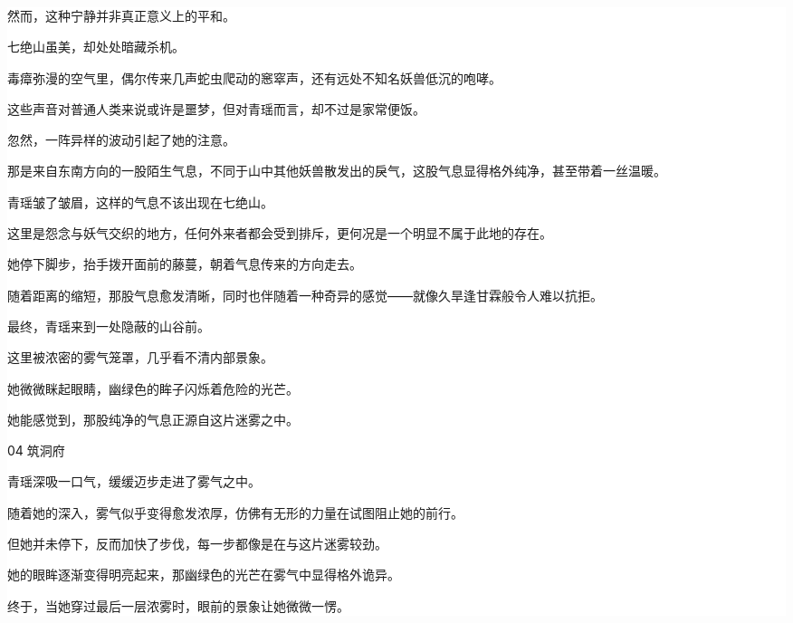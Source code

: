 然而，这种宁静并非真正意义上的平和。



七绝山虽美，却处处暗藏杀机。



毒瘴弥漫的空气里，偶尔传来几声蛇虫爬动的窸窣声，还有远处不知名妖兽低沉的咆哮。



这些声音对普通人类来说或许是噩梦，但对青瑶而言，却不过是家常便饭。



忽然，一阵异样的波动引起了她的注意。



那是来自东南方向的一股陌生气息，不同于山中其他妖兽散发出的戾气，这股气息显得格外纯净，甚至带着一丝温暖。



青瑶皱了皱眉，这样的气息不该出现在七绝山。



这里是怨念与妖气交织的地方，任何外来者都会受到排斥，更何况是一个明显不属于此地的存在。



她停下脚步，抬手拨开面前的藤蔓，朝着气息传来的方向走去。



随着距离的缩短，那股气息愈发清晰，同时也伴随着一种奇异的感觉——就像久旱逢甘霖般令人难以抗拒。



最终，青瑶来到一处隐蔽的山谷前。



这里被浓密的雾气笼罩，几乎看不清内部景象。



她微微眯起眼睛，幽绿色的眸子闪烁着危险的光芒。



她能感觉到，那股纯净的气息正源自这片迷雾之中。



04 筑洞府



青瑶深吸一口气，缓缓迈步走进了雾气之中。



随着她的深入，雾气似乎变得愈发浓厚，仿佛有无形的力量在试图阻止她的前行。



但她并未停下，反而加快了步伐，每一步都像是在与这片迷雾较劲。



她的眼眸逐渐变得明亮起来，那幽绿色的光芒在雾气中显得格外诡异。



终于，当她穿过最后一层浓雾时，眼前的景象让她微微一愣。
